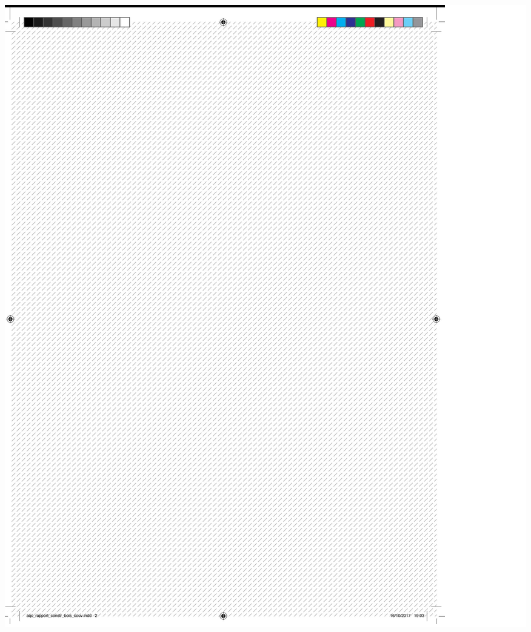 ![](<images/Parois opaques - La construction bois - 12 enseignements à connaître/_page_1_Picture_0.jpeg>)
